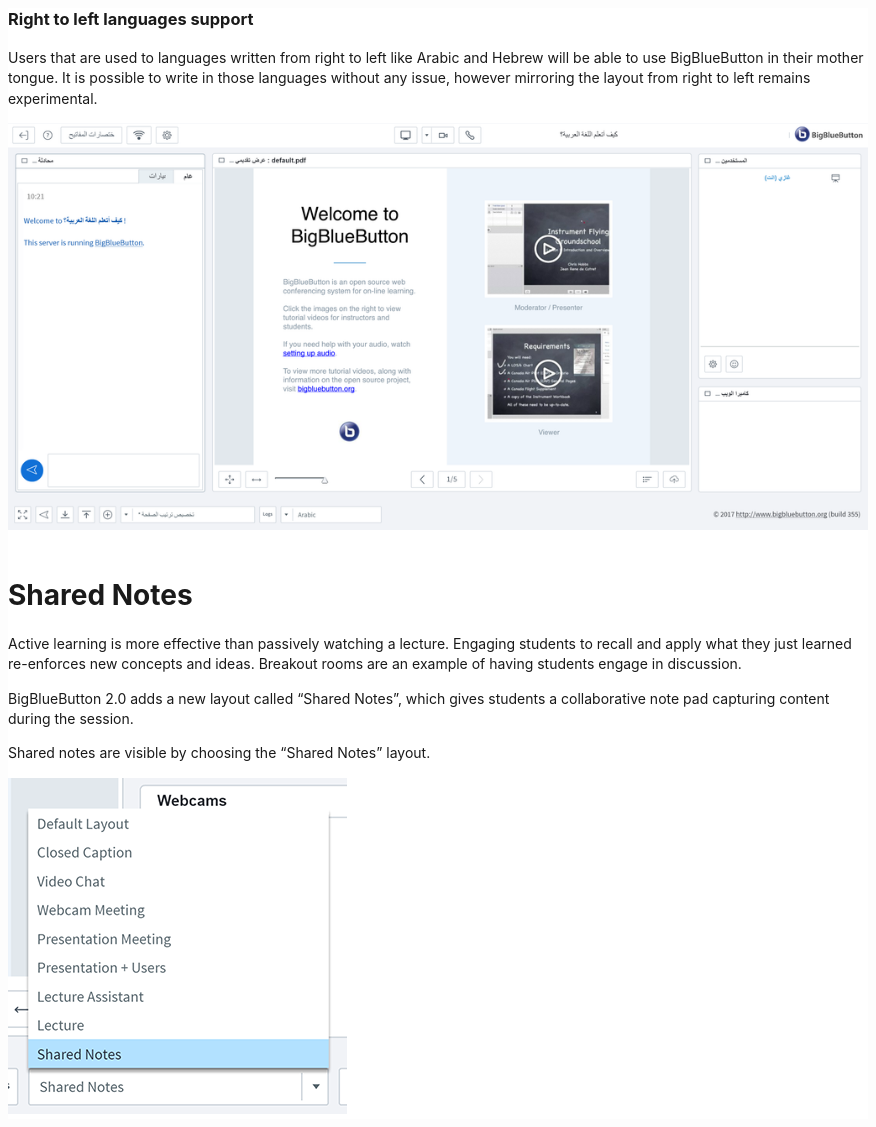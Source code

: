 ### Right to left languages support

Users that are used to languages written from right to left like Arabic and Hebrew will be able to use BigBlueButton in their mother tongue. It is possible to write in those languages without any issue, however mirroring the layout from right to left remains experimental.

![rtl-support](/images/20-rtl-screen.png) 

# Shared Notes

Active learning is more effective than passively watching a lecture.   Engaging students to recall and apply what they just learned re-enforces new concepts and ideas.  Breakout rooms are an example of having students engage in discussion.

BigBlueButton 2.0 adds a new layout called “Shared Notes”, which gives students a collaborative note pad capturing content during the session. 

Shared notes are visible by choosing the “Shared Notes” layout.

![shared-notes-create](/images/20-shared-notes-layout.png)
